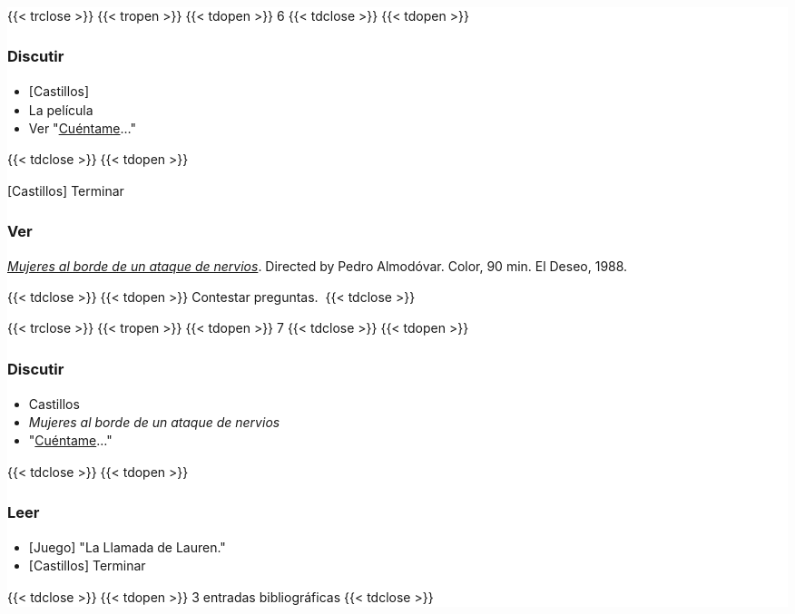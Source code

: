 {{< trclose >}}
{{< tropen >}}
{{< tdopen >}}
6
{{< tdclose >}}
{{< tdopen >}}


### Discutir

*   \[Castillos\]
*   La película
*   Ver "[Cuéntame](http://www.rtve.es/television/cuentame/capitulos-completos/)…"


{{< tdclose >}}
{{< tdopen >}}


\[Castillos\] Terminar

### Ver

[_Mujeres al borde de un ataque de nervios_](http://www.imdb.com/title/tt0095675/?ref_=nm_flmg_dr_15). Directed by Pedro Almodóvar. Color, 90 min. El Deseo, 1988.


{{< tdclose >}}
{{< tdopen >}}
Contestar preguntas. 
{{< tdclose >}}

{{< trclose >}}
{{< tropen >}}
{{< tdopen >}}
7
{{< tdclose >}}
{{< tdopen >}}


### Discutir

*   Castillos
*   _Mujeres al borde de un ataque de nervios_
*   "[Cuéntame](http://www.rtve.es/television/cuentame/capitulos-completos/)…"


{{< tdclose >}}
{{< tdopen >}}


### Leer

*   \[Juego\] "La Llamada de Lauren."
*   \[Castillos\] Terminar


{{< tdclose >}}
{{< tdopen >}}
3 entradas bibliográficas
{{< tdclose >}}
